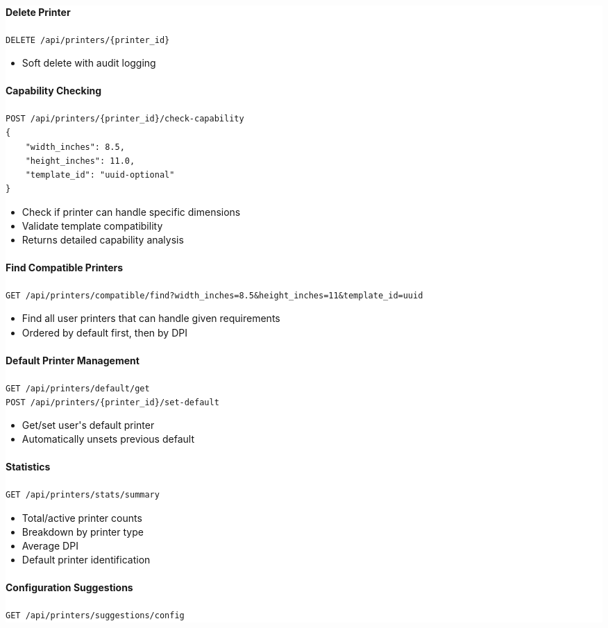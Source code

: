 #### Delete Printer

```
DELETE /api/printers/{printer_id}
```

- Soft delete with audit logging

#### Capability Checking

```
POST /api/printers/{printer_id}/check-capability
{
    "width_inches": 8.5,
    "height_inches": 11.0,
    "template_id": "uuid-optional"
}
```

- Check if printer can handle specific dimensions
- Validate template compatibility
- Returns detailed capability analysis

#### Find Compatible Printers

```
GET /api/printers/compatible/find?width_inches=8.5&height_inches=11&template_id=uuid
```

- Find all user printers that can handle given requirements
- Ordered by default first, then by DPI

#### Default Printer Management

```
GET /api/printers/default/get
POST /api/printers/{printer_id}/set-default
```

- Get/set user's default printer
- Automatically unsets previous default

#### Statistics

```
GET /api/printers/stats/summary
```

- Total/active printer counts
- Breakdown by printer type
- Average DPI
- Default printer identification

#### Configuration Suggestions

```
GET /api/printers/suggestions/config
```
